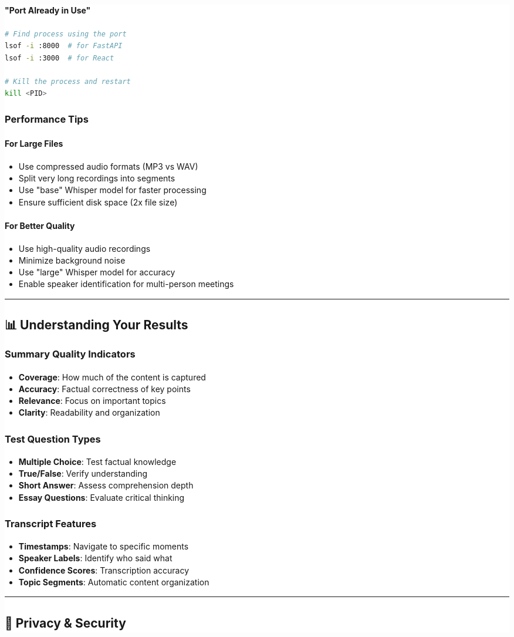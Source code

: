 #### "Port Already in Use"
```bash
# Find process using the port
lsof -i :8000  # for FastAPI
lsof -i :3000  # for React

# Kill the process and restart
kill <PID>
```

### Performance Tips

#### For Large Files
- Use compressed audio formats (MP3 vs WAV)
- Split very long recordings into segments
- Use "base" Whisper model for faster processing
- Ensure sufficient disk space (2x file size)

#### For Better Quality
- Use high-quality audio recordings
- Minimize background noise
- Use "large" Whisper model for accuracy
- Enable speaker identification for multi-person meetings

---

## 📊 Understanding Your Results

### Summary Quality Indicators
- **Coverage**: How much of the content is captured
- **Accuracy**: Factual correctness of key points
- **Relevance**: Focus on important topics
- **Clarity**: Readability and organization

### Test Question Types
- **Multiple Choice**: Test factual knowledge
- **True/False**: Verify understanding
- **Short Answer**: Assess comprehension depth
- **Essay Questions**: Evaluate critical thinking

### Transcript Features
- **Timestamps**: Navigate to specific moments
- **Speaker Labels**: Identify who said what
- **Confidence Scores**: Transcription accuracy
- **Topic Segments**: Automatic content organization

---

## 🔐 Privacy & Security
